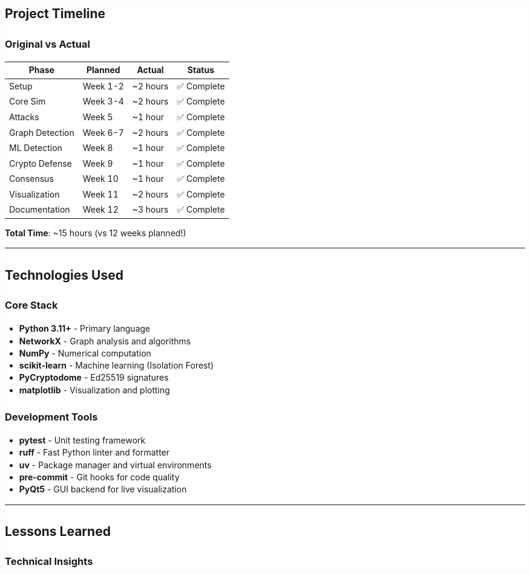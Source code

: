 
## Project Timeline

### Original vs Actual

| Phase           | Planned  | Actual   | Status      |
| --------------- | -------- | -------- | ----------- |
| Setup           | Week 1-2 | ~2 hours | ✅ Complete |
| Core Sim        | Week 3-4 | ~2 hours | ✅ Complete |
| Attacks         | Week 5   | ~1 hour  | ✅ Complete |
| Graph Detection | Week 6-7 | ~2 hours | ✅ Complete |
| ML Detection    | Week 8   | ~1 hour  | ✅ Complete |
| Crypto Defense  | Week 9   | ~1 hour  | ✅ Complete |
| Consensus       | Week 10  | ~1 hour  | ✅ Complete |
| Visualization   | Week 11  | ~2 hours | ✅ Complete |
| Documentation   | Week 12  | ~3 hours | ✅ Complete |

**Total Time**: ~15 hours (vs 12 weeks planned!)

---

## Technologies Used

### Core Stack

- **Python 3.11+** - Primary language
- **NetworkX** - Graph analysis and algorithms
- **NumPy** - Numerical computation
- **scikit-learn** - Machine learning (Isolation Forest)
- **PyCryptodome** - Ed25519 signatures
- **matplotlib** - Visualization and plotting

### Development Tools

- **pytest** - Unit testing framework
- **ruff** - Fast Python linter and formatter
- **uv** - Package manager and virtual environments
- **pre-commit** - Git hooks for code quality
- **PyQt5** - GUI backend for live visualization

---

## Lessons Learned

### Technical Insights
